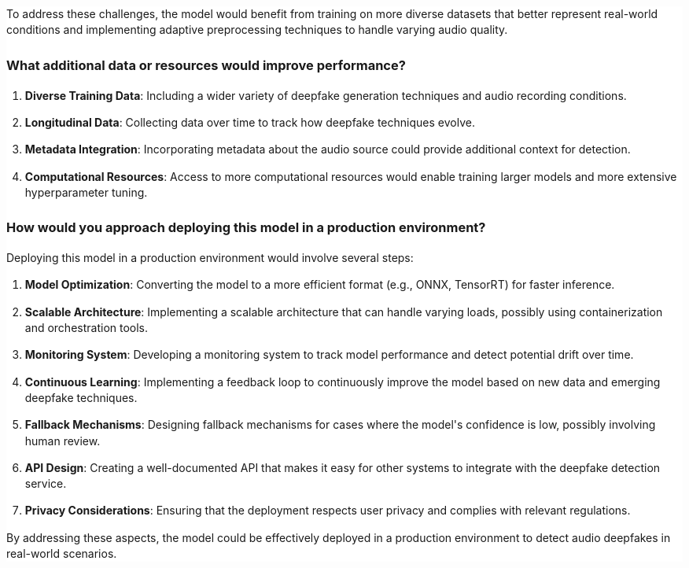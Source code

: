 To address these challenges, the model would benefit from training on more diverse datasets that better represent real-world conditions and implementing adaptive preprocessing techniques to handle varying audio quality.

### What additional data or resources would improve performance?

1. **Diverse Training Data**: Including a wider variety of deepfake generation techniques and audio recording conditions.

2. **Longitudinal Data**: Collecting data over time to track how deepfake techniques evolve.

3. **Metadata Integration**: Incorporating metadata about the audio source could provide additional context for detection.

4. **Computational Resources**: Access to more computational resources would enable training larger models and more extensive hyperparameter tuning.

### How would you approach deploying this model in a production environment?

Deploying this model in a production environment would involve several steps:

1. **Model Optimization**: Converting the model to a more efficient format (e.g., ONNX, TensorRT) for faster inference.

2. **Scalable Architecture**: Implementing a scalable architecture that can handle varying loads, possibly using containerization and orchestration tools.

3. **Monitoring System**: Developing a monitoring system to track model performance and detect potential drift over time.

4. **Continuous Learning**: Implementing a feedback loop to continuously improve the model based on new data and emerging deepfake techniques.

5. **Fallback Mechanisms**: Designing fallback mechanisms for cases where the model's confidence is low, possibly involving human review.

6. **API Design**: Creating a well-documented API that makes it easy for other systems to integrate with the deepfake detection service.

7. **Privacy Considerations**: Ensuring that the deployment respects user privacy and complies with relevant regulations.

By addressing these aspects, the model could be effectively deployed in a production environment to detect audio deepfakes in real-world scenarios.